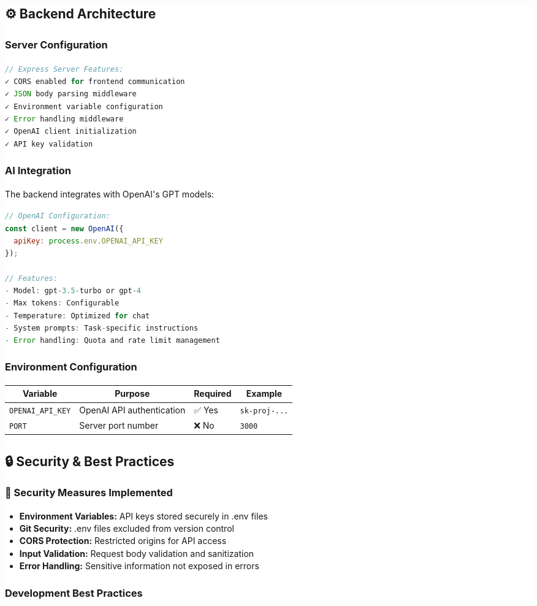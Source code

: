 ## ⚙️ Backend Architecture

### Server Configuration
```javascript
// Express Server Features:
✓ CORS enabled for frontend communication
✓ JSON body parsing middleware
✓ Environment variable configuration
✓ Error handling middleware
✓ OpenAI client initialization
✓ API key validation
```

### AI Integration
The backend integrates with OpenAI's GPT models:

```javascript
// OpenAI Configuration:
const client = new OpenAI({
  apiKey: process.env.OPENAI_API_KEY
});

// Features:
- Model: gpt-3.5-turbo or gpt-4
- Max tokens: Configurable
- Temperature: Optimized for chat
- System prompts: Task-specific instructions
- Error handling: Quota and rate limit management
```

### Environment Configuration

| Variable | Purpose | Required | Example |
|----------|---------|----------|---------|
| `OPENAI_API_KEY` | OpenAI API authentication | ✅ Yes | `sk-proj-...` |
| `PORT` | Server port number | ❌ No | `3000` |

## 🔒 Security & Best Practices

### 🔐 Security Measures Implemented

- **Environment Variables:** API keys stored securely in .env files
- **Git Security:** .env files excluded from version control
- **CORS Protection:** Restricted origins for API access
- **Input Validation:** Request body validation and sanitization
- **Error Handling:** Sensitive information not exposed in errors

### Development Best Practices
